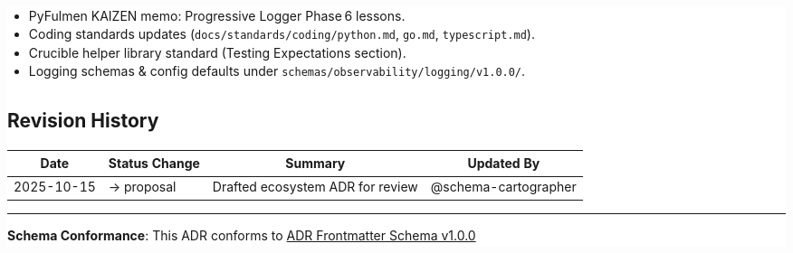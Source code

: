 - PyFulmen KAIZEN memo: Progressive Logger Phase 6 lessons.
- Coding standards updates (`docs/standards/coding/python.md`, `go.md`, `typescript.md`).
- Crucible helper library standard (Testing Expectations section).
- Logging schemas & config defaults under `schemas/observability/logging/v1.0.0/`.

## Revision History

| Date       | Status Change | Summary                          | Updated By           |
| ---------- | ------------- | -------------------------------- | -------------------- |
| 2025-10-15 | → proposal    | Drafted ecosystem ADR for review | @schema-cartographer |

---

**Schema Conformance**: This ADR conforms to [ADR Frontmatter Schema v1.0.0](https://schemas.fulmenhq.dev/standards/adr-frontmatter-v1.0.0.json)
